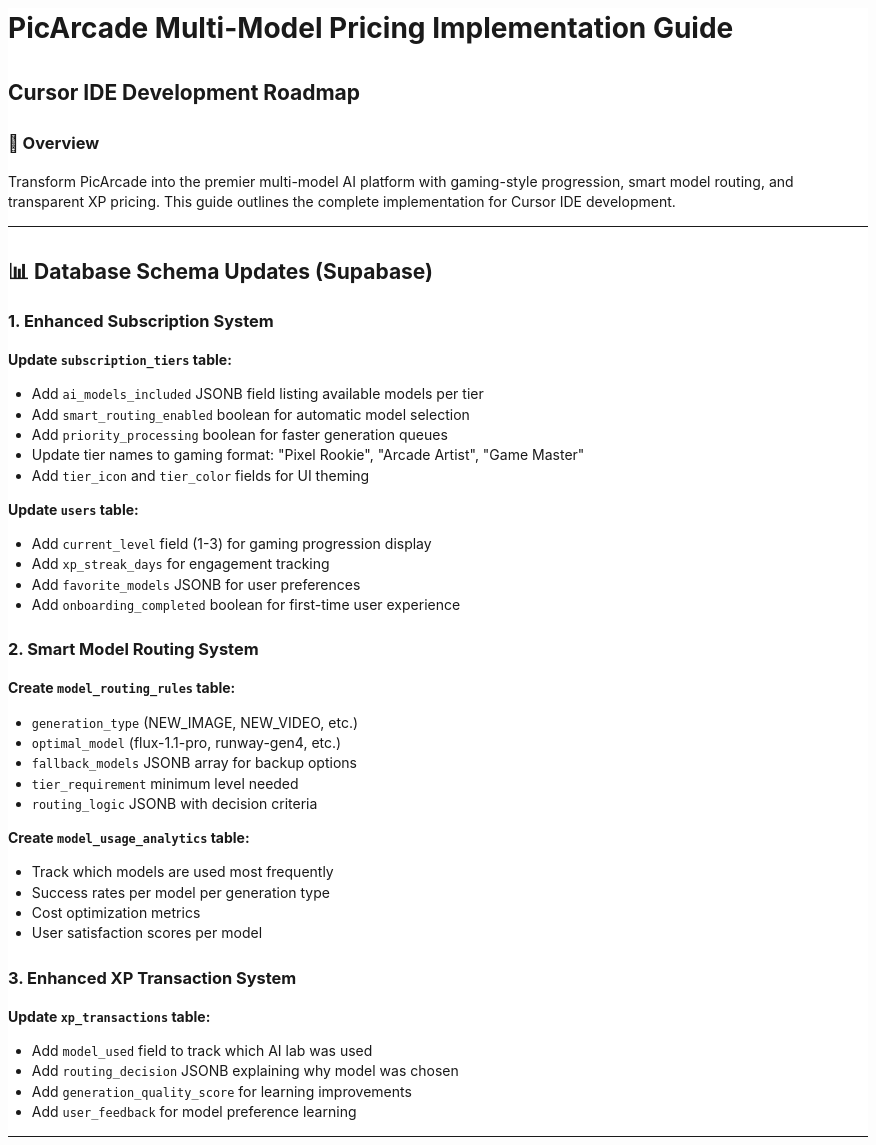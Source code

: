 # PicArcade Multi-Model Pricing Implementation Guide
## Cursor IDE Development Roadmap

### 🎯 Overview
Transform PicArcade into the premier multi-model AI platform with gaming-style progression, smart model routing, and transparent XP pricing. This guide outlines the complete implementation for Cursor IDE development.

---

## 📊 Database Schema Updates (Supabase)

### 1. Enhanced Subscription System

**Update `subscription_tiers` table:**
- Add `ai_models_included` JSONB field listing available models per tier
- Add `smart_routing_enabled` boolean for automatic model selection
- Add `priority_processing` boolean for faster generation queues
- Update tier names to gaming format: "Pixel Rookie", "Arcade Artist", "Game Master"
- Add `tier_icon` and `tier_color` fields for UI theming

**Update `users` table:**
- Add `current_level` field (1-3) for gaming progression display
- Add `xp_streak_days` for engagement tracking
- Add `favorite_models` JSONB for user preferences
- Add `onboarding_completed` boolean for first-time user experience

### 2. Smart Model Routing System

**Create `model_routing_rules` table:**
- `generation_type` (NEW_IMAGE, NEW_VIDEO, etc.)
- `optimal_model` (flux-1.1-pro, runway-gen4, etc.)
- `fallback_models` JSONB array for backup options
- `tier_requirement` minimum level needed
- `routing_logic` JSONB with decision criteria

**Create `model_usage_analytics` table:**
- Track which models are used most frequently
- Success rates per model per generation type
- Cost optimization metrics
- User satisfaction scores per model

### 3. Enhanced XP Transaction System

**Update `xp_transactions` table:**
- Add `model_used` field to track which AI lab was used
- Add `routing_decision` JSONB explaining why model was chosen
- Add `generation_quality_score` for learning improvements
- Add `user_feedback` for model preference learning

---
